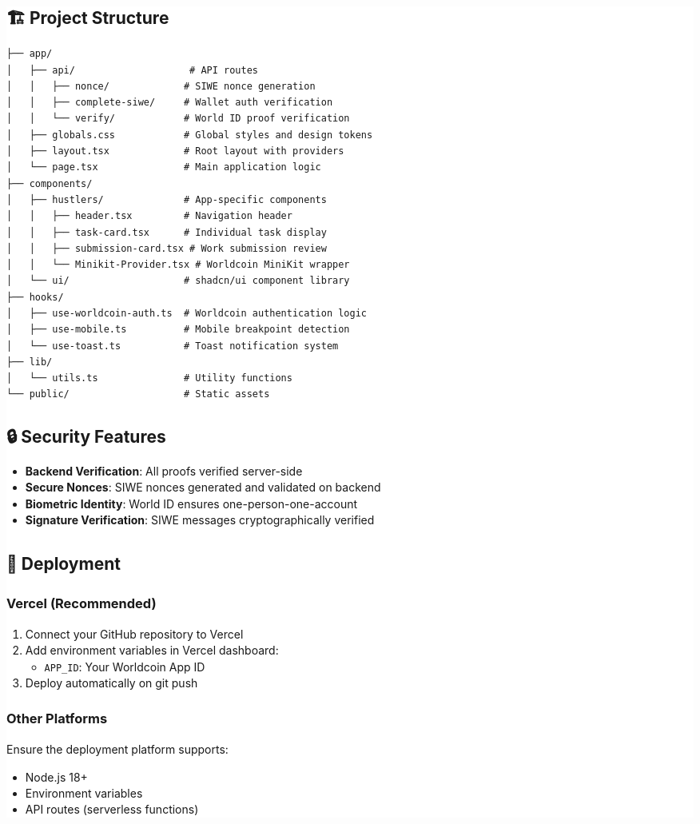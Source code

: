 ## 🏗️ Project Structure

```
├── app/
│   ├── api/                    # API routes
│   │   ├── nonce/             # SIWE nonce generation
│   │   ├── complete-siwe/     # Wallet auth verification
│   │   └── verify/            # World ID proof verification
│   ├── globals.css            # Global styles and design tokens
│   ├── layout.tsx             # Root layout with providers
│   └── page.tsx               # Main application logic
├── components/
│   ├── hustlers/              # App-specific components
│   │   ├── header.tsx         # Navigation header
│   │   ├── task-card.tsx      # Individual task display
│   │   ├── submission-card.tsx # Work submission review
│   │   └── Minikit-Provider.tsx # Worldcoin MiniKit wrapper
│   └── ui/                    # shadcn/ui component library
├── hooks/
│   ├── use-worldcoin-auth.ts  # Worldcoin authentication logic
│   ├── use-mobile.ts          # Mobile breakpoint detection
│   └── use-toast.ts           # Toast notification system
├── lib/
│   └── utils.ts               # Utility functions
└── public/                    # Static assets
```

## 🔒 Security Features

- **Backend Verification**: All proofs verified server-side
- **Secure Nonces**: SIWE nonces generated and validated on backend
- **Biometric Identity**: World ID ensures one-person-one-account
- **Signature Verification**: SIWE messages cryptographically verified

## 🚀 Deployment

### Vercel (Recommended)

1. Connect your GitHub repository to Vercel
2. Add environment variables in Vercel dashboard:
   - `APP_ID`: Your Worldcoin App ID
3. Deploy automatically on git push

### Other Platforms

Ensure the deployment platform supports:

- Node.js 18+
- Environment variables
- API routes (serverless functions)

